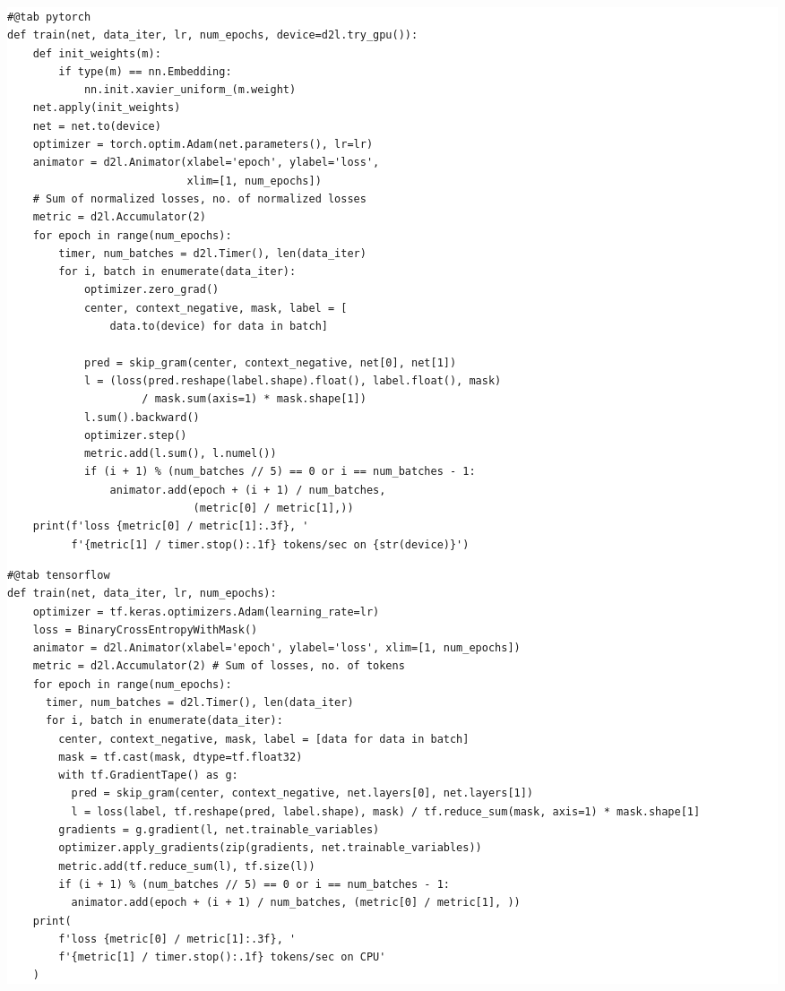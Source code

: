 ```{.python .input}
#@tab pytorch
def train(net, data_iter, lr, num_epochs, device=d2l.try_gpu()):
    def init_weights(m):
        if type(m) == nn.Embedding:
            nn.init.xavier_uniform_(m.weight)
    net.apply(init_weights)
    net = net.to(device)
    optimizer = torch.optim.Adam(net.parameters(), lr=lr)
    animator = d2l.Animator(xlabel='epoch', ylabel='loss',
                            xlim=[1, num_epochs])
    # Sum of normalized losses, no. of normalized losses
    metric = d2l.Accumulator(2)
    for epoch in range(num_epochs):
        timer, num_batches = d2l.Timer(), len(data_iter)
        for i, batch in enumerate(data_iter):
            optimizer.zero_grad()
            center, context_negative, mask, label = [
                data.to(device) for data in batch]

            pred = skip_gram(center, context_negative, net[0], net[1])
            l = (loss(pred.reshape(label.shape).float(), label.float(), mask)
                     / mask.sum(axis=1) * mask.shape[1])
            l.sum().backward()
            optimizer.step()
            metric.add(l.sum(), l.numel())
            if (i + 1) % (num_batches // 5) == 0 or i == num_batches - 1:
                animator.add(epoch + (i + 1) / num_batches,
                             (metric[0] / metric[1],))
    print(f'loss {metric[0] / metric[1]:.3f}, '
          f'{metric[1] / timer.stop():.1f} tokens/sec on {str(device)}')
```

```{.python .input}
#@tab tensorflow
def train(net, data_iter, lr, num_epochs):
    optimizer = tf.keras.optimizers.Adam(learning_rate=lr)
    loss = BinaryCrossEntropyWithMask() 
    animator = d2l.Animator(xlabel='epoch', ylabel='loss', xlim=[1, num_epochs])
    metric = d2l.Accumulator(2) # Sum of losses, no. of tokens
    for epoch in range(num_epochs):
      timer, num_batches = d2l.Timer(), len(data_iter)
      for i, batch in enumerate(data_iter):
        center, context_negative, mask, label = [data for data in batch]
        mask = tf.cast(mask, dtype=tf.float32)
        with tf.GradientTape() as g:
          pred = skip_gram(center, context_negative, net.layers[0], net.layers[1])
          l = loss(label, tf.reshape(pred, label.shape), mask) / tf.reduce_sum(mask, axis=1) * mask.shape[1]
        gradients = g.gradient(l, net.trainable_variables)
        optimizer.apply_gradients(zip(gradients, net.trainable_variables))
        metric.add(tf.reduce_sum(l), tf.size(l))
        if (i + 1) % (num_batches // 5) == 0 or i == num_batches - 1:
          animator.add(epoch + (i + 1) / num_batches, (metric[0] / metric[1], ))
    print(
        f'loss {metric[0] / metric[1]:.3f}, '
        f'{metric[1] / timer.stop():.1f} tokens/sec on CPU'
    )
```
